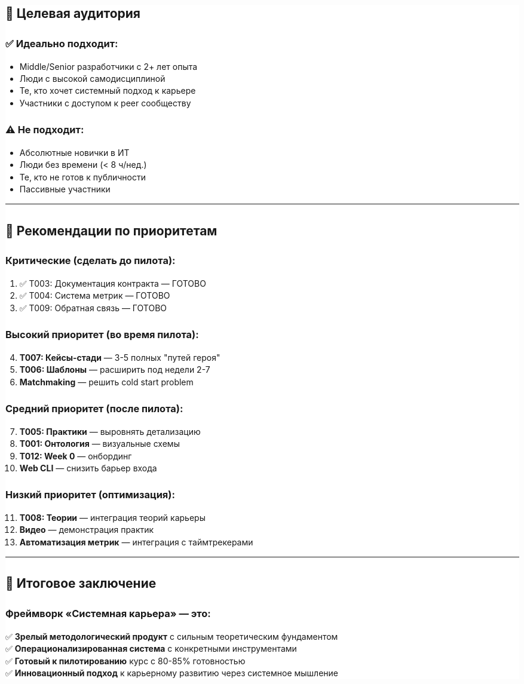 
## 🎯 Целевая аудитория

### ✅ Идеально подходит:
- Middle/Senior разработчики с 2+ лет опыта
- Люди с высокой самодисциплиной
- Те, кто хочет системный подход к карьере
- Участники с доступом к peer сообществу

### ⚠️ Не подходит:
- Абсолютные новички в ИТ
- Люди без времени (< 8 ч/нед.)
- Те, кто не готов к публичности
- Пассивные участники

---

## 🚀 Рекомендации по приоритетам

### Критические (сделать до пилота):
1. ✅ T003: Документация контракта — ГОТОВО
2. ✅ T004: Система метрик — ГОТОВО
3. ✅ T009: Обратная связь — ГОТОВО

### Высокий приоритет (во время пилота):
4. **T007: Кейсы-стади** — 3-5 полных "путей героя"
5. **T006: Шаблоны** — расширить под недели 2-7
6. **Matchmaking** — решить cold start problem

### Средний приоритет (после пилота):
7. **T005: Практики** — выровнять детализацию
8. **T001: Онтология** — визуальные схемы
9. **T012: Week 0** — онбординг
10. **Web CLI** — снизить барьер входа

### Низкий приоритет (оптимизация):
11. **T008: Теории** — интеграция теорий карьеры
12. **Видео** — демонстрация практик
13. **Автоматизация метрик** — интеграция с таймтрекерами

---

## 💎 Итоговое заключение

### Фреймворк «Системная карьера» — это:

✅ **Зрелый методологический продукт** с сильным теоретическим фундаментом  
✅ **Операционализированная система** с конкретными инструментами  
✅ **Готовый к пилотированию** курс с 80-85% готовностью  
✅ **Инновационный подход** к карьерному развитию через системное мышление
